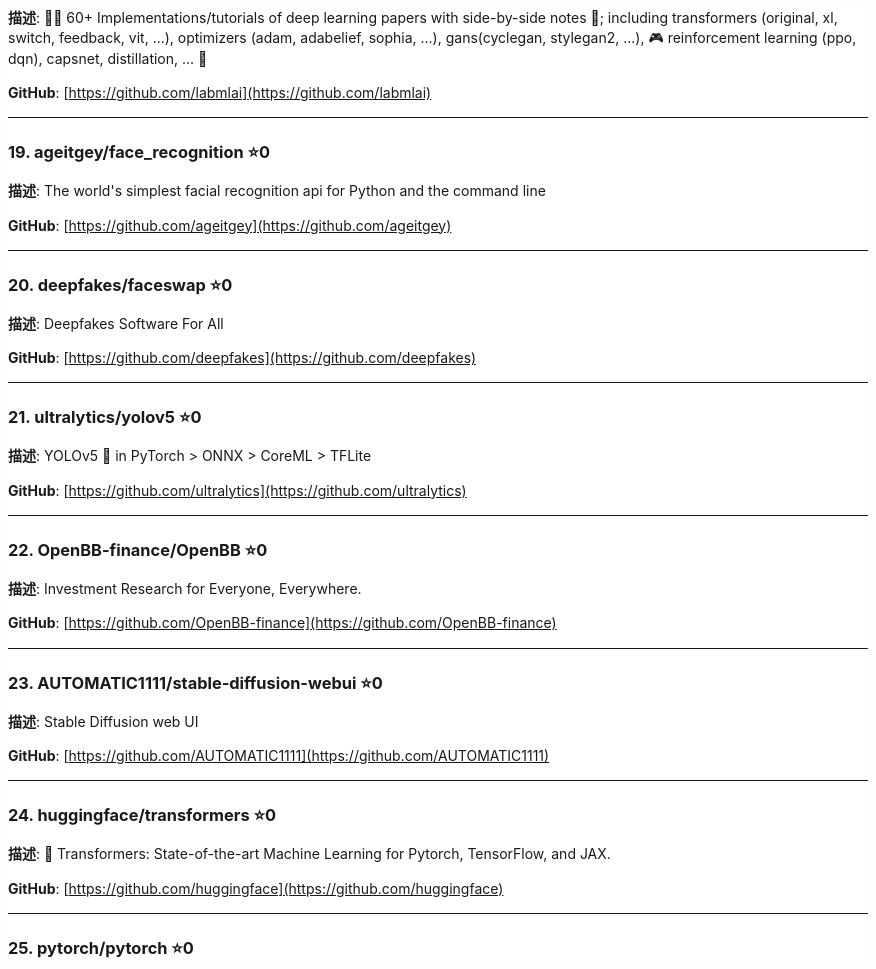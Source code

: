 **描述**: 🧑‍🏫 60+ Implementations/tutorials of deep learning papers with side-by-side notes 📝; including transformers (original, xl, switch, feedback, vit, ...), optimizers (adam, adabelief, sophia, ...), gans(cyclegan, stylegan2, ...), 🎮 reinforcement learning (ppo, dqn), capsnet, distillation, ... 🧠

**GitHub**: [https://github.com/labmlai](https://github.com/labmlai)

---

### 19. ageitgey/face_recognition ⭐0

**描述**: The world's simplest facial recognition api for Python and the command line

**GitHub**: [https://github.com/ageitgey](https://github.com/ageitgey)

---

### 20. deepfakes/faceswap ⭐0

**描述**: Deepfakes Software For All

**GitHub**: [https://github.com/deepfakes](https://github.com/deepfakes)

---

### 21. ultralytics/yolov5 ⭐0

**描述**: YOLOv5 🚀 in PyTorch > ONNX > CoreML > TFLite

**GitHub**: [https://github.com/ultralytics](https://github.com/ultralytics)

---

### 22. OpenBB-finance/OpenBB ⭐0

**描述**: Investment Research for Everyone, Everywhere.

**GitHub**: [https://github.com/OpenBB-finance](https://github.com/OpenBB-finance)

---

### 23. AUTOMATIC1111/stable-diffusion-webui ⭐0

**描述**: Stable Diffusion web UI

**GitHub**: [https://github.com/AUTOMATIC1111](https://github.com/AUTOMATIC1111)

---

### 24. huggingface/transformers ⭐0

**描述**: 🤗 Transformers: State-of-the-art Machine Learning for Pytorch, TensorFlow, and JAX.

**GitHub**: [https://github.com/huggingface](https://github.com/huggingface)

---

### 25. pytorch/pytorch ⭐0
